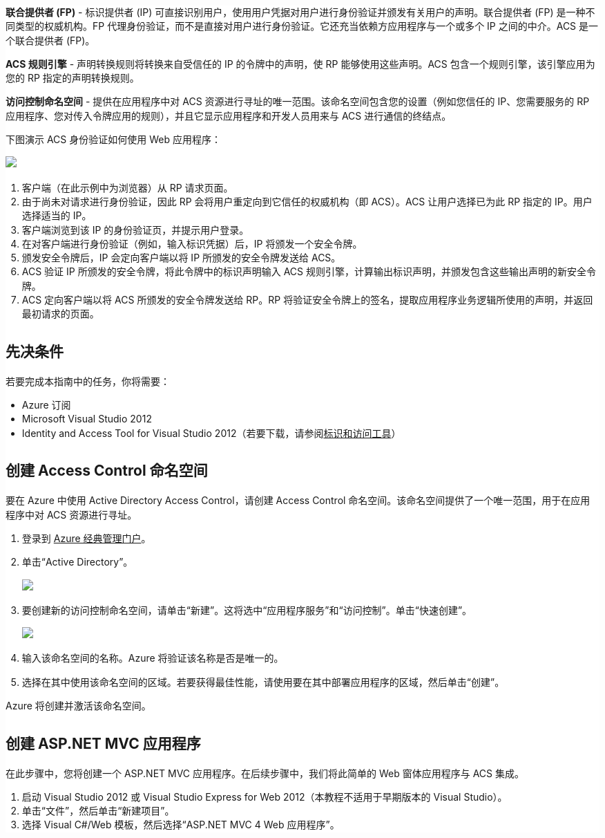 **联合提供者 (FP)** - 标识提供者 (IP) 可直接识别用户，使用用户凭据对用户进行身份验证并颁发有关用户的声明。联合提供者 (FP) 是一种不同类型的权威机构。FP 代理身份验证，而不是直接对用户进行身份验证。它还充当依赖方应用程序与一个或多个 IP 之间的中介。ACS 是一个联合提供者 (FP)。

**ACS 规则引擎** - 声明转换规则将转换来自受信任的 IP 的令牌中的声明，使 RP 能够使用这些声明。ACS 包含一个规则引擎，该引擎应用为您的 RP 指定的声明转换规则。

**访问控制命名空间** - 提供在应用程序中对 ACS 资源进行寻址的唯一范围。该命名空间包含您的设置（例如您信任的 IP、您需要服务的 RP 应用程序、您对传入令牌应用的规则），并且它显示应用程序和开发人员用来与 ACS 进行通信的终结点。

下图演示 ACS 身份验证如何使用 Web 应用程序：

![][0]

1.  客户端（在此示例中为浏览器）从 RP 请求页面。
2.  由于尚未对请求进行身份验证，因此 RP 会将用户重定向到它信任的权威机构（即 ACS）。ACS 让用户选择已为此 RP 指定的 IP。用户选择适当的 IP。
3.  客户端浏览到该 IP 的身份验证页，并提示用户登录。
4.  在对客户端进行身份验证（例如，输入标识凭据）后，IP 将颁发一个安全令牌。
5.  颁发安全令牌后，IP 会定向客户端以将 IP 所颁发的安全令牌发送给 ACS。
6.  ACS 验证 IP 所颁发的安全令牌，将此令牌中的标识声明输入 ACS 规则引擎，计算输出标识声明，并颁发包含这些输出声明的新安全令牌。
7.  ACS 定向客户端以将 ACS 所颁发的安全令牌发送给 RP。RP 将验证安全令牌上的签名，提取应用程序业务逻辑所使用的声明，并返回最初请求的页面。

## <a name="pre"></a><span class="short-header">先决条件</span>

若要完成本指南中的任务，你将需要：

- Azure 订阅
- Microsoft Visual Studio 2012 
- Identity and Access Tool for Visual Studio 2012（若要下载，请参阅[标识和访问工具][]）

## <a name="create-namespace"></a>创建 Access Control 命名空间

要在 Azure 中使用 Active Directory Access Control，请创建 Access Control 命名空间。该命名空间提供了一个唯一范围，用于在应用程序中对 ACS 资源进行寻址。

1.  登录到 [Azure 经典管理门户](https://manage.WindowsAzure.cn)。

2.  单击“Active Directory”。

    ![][1]

3.  要创建新的访问控制命名空间，请单击“新建”。这将选中“应用程序服务”和“访问控制”。单击“快速创建”。

    ![][2]

4.  输入该命名空间的名称。Azure 将验证该名称是否是唯一的。

5.  选择在其中使用该命名空间的区域。若要获得最佳性能，请使用要在其中部署应用程序的区域，然后单击“创建”。

Azure 将创建并激活该命名空间。

## <a name="create-web-app"></a>创建 ASP.NET MVC 应用程序

在此步骤中，您将创建一个 ASP.NET MVC 应用程序。在后续步骤中，我们将此简单的 Web 窗体应用程序与 ACS 集成。

1. 启动 Visual Studio 2012 或 Visual Studio Express for Web 2012（本教程不适用于早期版本的 Visual Studio）。
2. 单击“文件”，然后单击“新建项目”。
3. 选择 Visual C#/Web 模板，然后选择“ASP.NET MVC 4 Web 应用程序”。


  [What is ACS?]: #what-is
  [Concepts]: #concepts
  [Prerequisites]: #pre
  [Create an ASP.NET MVC Application]: #create-web-app
  [Create an Access Control Namespace]: #create-namespace
  [Integrate your Web Application with ACS]: #Identity-Access
  [Test the Integration with ACS]: #Test-ACS
  [View the Application in the ACS Management Portal]: acs-portal
  [Add an Identity Provider]: #add-IP
  [What's Next]: #whats-next
  [vcsb]: #bkmk_viewClaims
  [vpp]: #bkmk_VP
  [访问控制服务 2.0]: http://msdn.microsoft.com/zh-cn/library/hh147631.aspx
  [标识和访问工具]: http://go.microsoft.com/fwlink/?LinkID=245849
  [Azure 经典管理门户]: http://manage.windowsazure.cn
  [0]: ./media/active-directory-dotnet-how-to-use-access-control/acs-01.png
  [1]: ./media/active-directory-dotnet-how-to-use-access-control/acsCreateNamespace.png
  [2]: ./media/active-directory-dotnet-how-to-use-access-control/acsQuickCreate.png
  [3]: ./media/active-directory-dotnet-how-to-use-access-control/rzMvc.png
  [4]: ./media/active-directory-dotnet-how-to-use-access-control/rzIA.png
[44]: ./media/active-directory-dotnet-how-to-use-access-control/rzPT.png
 [444]: ./media/active-directory-dotnet-how-to-use-access-control/rzC.png
  [5]: ./media/active-directory-dotnet-how-to-use-access-control/acsIdAndAccess1.png
  [6]: ./media/active-directory-dotnet-how-to-use-access-control/acsMSFTAcct.png
  [66]: ./media/active-directory-dotnet-how-to-use-access-control/rzAv.png
  [666]: ./media/active-directory-dotnet-how-to-use-access-control/rzCl.png
  [7]: ./media/active-directory-dotnet-how-to-use-access-control/acsSignIn.png
  [8]: ./media/active-directory-dotnet-how-to-use-access-control/acsClickManage.png
  [9]: ./media/active-directory-dotnet-how-to-use-access-control/acsACSPortal.png
  [10]: ./media/active-directory-dotnet-how-to-use-access-control/acsRPPage.png
  [11]: ./media/active-directory-dotnet-how-to-use-access-control/acsEdit-RP.png
  [12]: ./media/active-directory-dotnet-how-to-use-access-control/acsEdit-RP2.png
  [13]: ./media/active-directory-dotnet-how-to-use-access-control/acsAdd-Idp.png
  [14]: ./media/active-directory-dotnet-how-to-use-access-control/acsAdd-Google.png
  [15]: ./media/active-directory-dotnet-how-to-use-access-control/acsSave-Google.png
  [16]: ./media/active-directory-dotnet-how-to-use-access-control/acsIdAndA-after.png
  [17]: ./media/active-directory-dotnet-how-to-use-access-control/acsConfigAcsNamespace.png
  [18]: ./media/active-directory-dotnet-how-to-use-access-control/acsManagementService.png
  [19]: ./media/active-directory-dotnet-how-to-use-access-control/acsShowKey.png
  [20]: ./media/active-directory-dotnet-how-to-use-access-control/acsConfigAcsNamespace2.png